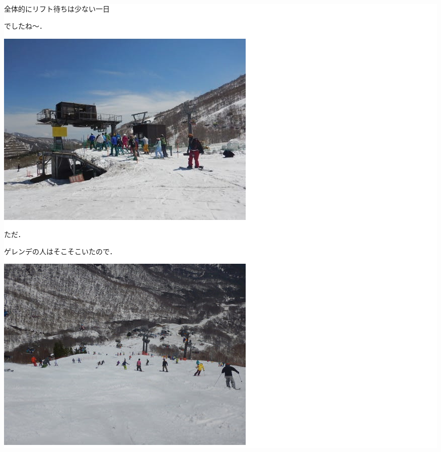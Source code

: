 全体的にリフト待ちは少ない一日


でしたね～．




![3a7d92e7b0e50c69508a5a5c906c1fcb.jpg](images/3a7d92e7b0e50c69508a5a5c906c1fcb.jpg)







ただ．


ゲレンデの人はそこそこいたので．




![f692092877e17e3d4ce7df944eed45c2.jpg](images/f692092877e17e3d4ce7df944eed45c2.jpg)

